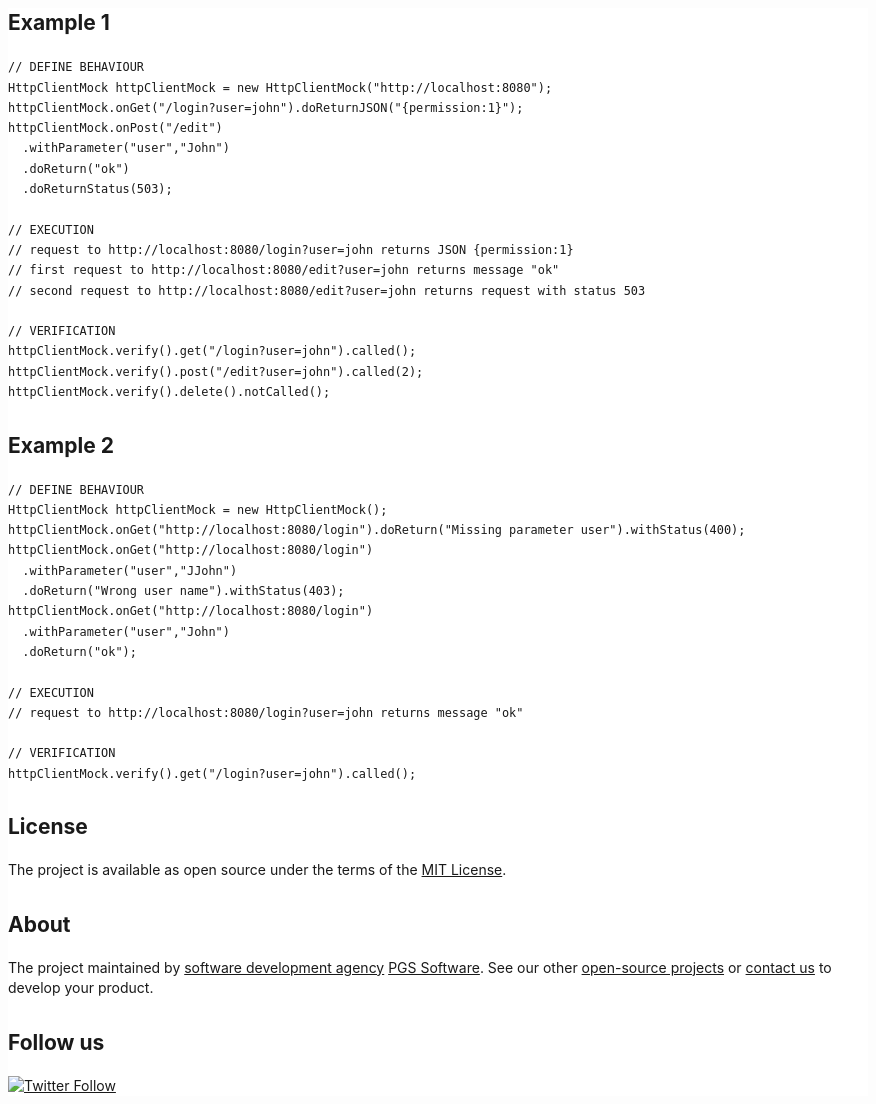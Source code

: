 ## Example 1
```
// DEFINE BEHAVIOUR
HttpClientMock httpClientMock = new HttpClientMock("http://localhost:8080");
httpClientMock.onGet("/login?user=john").doReturnJSON("{permission:1}");
httpClientMock.onPost("/edit")
  .withParameter("user","John")
  .doReturn("ok")
  .doReturnStatus(503);

// EXECUTION
// request to http://localhost:8080/login?user=john returns JSON {permission:1}
// first request to http://localhost:8080/edit?user=john returns message "ok"
// second request to http://localhost:8080/edit?user=john returns request with status 503

// VERIFICATION
httpClientMock.verify().get("/login?user=john").called();
httpClientMock.verify().post("/edit?user=john").called(2);
httpClientMock.verify().delete().notCalled();
```


## Example 2
```
// DEFINE BEHAVIOUR
HttpClientMock httpClientMock = new HttpClientMock();
httpClientMock.onGet("http://localhost:8080/login").doReturn("Missing parameter user").withStatus(400);
httpClientMock.onGet("http://localhost:8080/login")
  .withParameter("user","JJohn")
  .doReturn("Wrong user name").withStatus(403);
httpClientMock.onGet("http://localhost:8080/login")
  .withParameter("user","John")
  .doReturn("ok");

// EXECUTION
// request to http://localhost:8080/login?user=john returns message "ok"

// VERIFICATION
httpClientMock.verify().get("/login?user=john").called();
```

## License

The project is available as open source under the terms of the [MIT License](http://opensource.org/licenses/MIT).

## About

The project maintained by [software development agency](https://www.pgs-soft.com/) [PGS Software](https://www.pgs-soft.com/).
See our other [open-source projects](https://github.com/PGSSoft) or [contact us](https://www.pgs-soft.com/contact-us/) to develop your product.

## Follow us

[![Twitter Follow](https://img.shields.io/twitter/follow/pgssoftware.svg?style=social&label=Follow)](https://twitter.com/pgssoftware)

